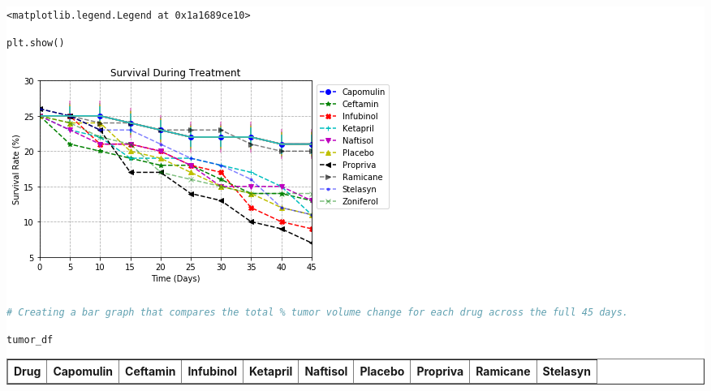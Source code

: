 ```python
```




    <matplotlib.legend.Legend at 0x1a1689ce10>




```python
plt.show()
```


![png](output_23_0.png)



```python
# Creating a bar graph that compares the total % tumor volume change for each drug across the full 45 days.
```


```python
tumor_df
```




<div>
<style>
    .dataframe thead tr:only-child th {
        text-align: right;
    }

    .dataframe thead th {
        text-align: left;
    }

    .dataframe tbody tr th {
        vertical-align: top;
    }
</style>
<table border="1" class="dataframe">
  <thead>
    <tr style="text-align: right;">
      <th>Drug</th>
      <th>Capomulin</th>
      <th>Ceftamin</th>
      <th>Infubinol</th>
      <th>Ketapril</th>
      <th>Naftisol</th>
      <th>Placebo</th>
      <th>Propriva</th>
      <th>Ramicane</th>
      <th>Stelasyn</th>